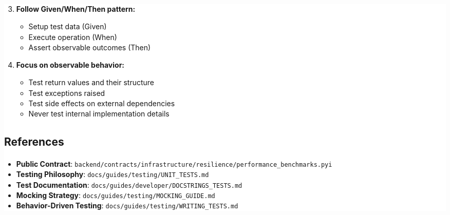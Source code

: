 3. **Follow Given/When/Then pattern:**
   - Setup test data (Given)
   - Execute operation (When)
   - Assert observable outcomes (Then)

4. **Focus on observable behavior:**
   - Test return values and their structure
   - Test exceptions raised
   - Test side effects on external dependencies
   - Never test internal implementation details

## References

- **Public Contract**: `backend/contracts/infrastructure/resilience/performance_benchmarks.pyi`
- **Testing Philosophy**: `docs/guides/testing/UNIT_TESTS.md`
- **Test Documentation**: `docs/guides/developer/DOCSTRINGS_TESTS.md`
- **Mocking Strategy**: `docs/guides/testing/MOCKING_GUIDE.md`
- **Behavior-Driven Testing**: `docs/guides/testing/WRITING_TESTS.md`

